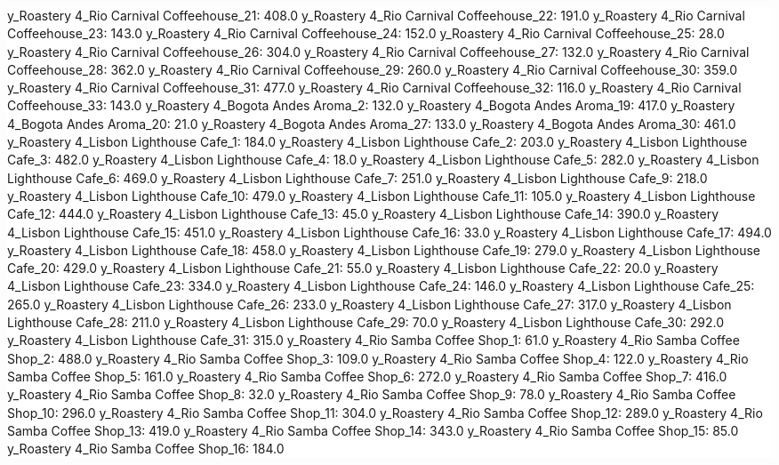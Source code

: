 y_Roastery 4_Rio Carnival Coffeehouse_21: 408.0
y_Roastery 4_Rio Carnival Coffeehouse_22: 191.0
y_Roastery 4_Rio Carnival Coffeehouse_23: 143.0
y_Roastery 4_Rio Carnival Coffeehouse_24: 152.0
y_Roastery 4_Rio Carnival Coffeehouse_25: 28.0
y_Roastery 4_Rio Carnival Coffeehouse_26: 304.0
y_Roastery 4_Rio Carnival Coffeehouse_27: 132.0
y_Roastery 4_Rio Carnival Coffeehouse_28: 362.0
y_Roastery 4_Rio Carnival Coffeehouse_29: 260.0
y_Roastery 4_Rio Carnival Coffeehouse_30: 359.0
y_Roastery 4_Rio Carnival Coffeehouse_31: 477.0
y_Roastery 4_Rio Carnival Coffeehouse_32: 116.0
y_Roastery 4_Rio Carnival Coffeehouse_33: 143.0
y_Roastery 4_Bogota Andes Aroma_2: 132.0
y_Roastery 4_Bogota Andes Aroma_19: 417.0
y_Roastery 4_Bogota Andes Aroma_20: 21.0
y_Roastery 4_Bogota Andes Aroma_27: 133.0
y_Roastery 4_Bogota Andes Aroma_30: 461.0
y_Roastery 4_Lisbon Lighthouse Cafe_1: 184.0
y_Roastery 4_Lisbon Lighthouse Cafe_2: 203.0
y_Roastery 4_Lisbon Lighthouse Cafe_3: 482.0
y_Roastery 4_Lisbon Lighthouse Cafe_4: 18.0
y_Roastery 4_Lisbon Lighthouse Cafe_5: 282.0
y_Roastery 4_Lisbon Lighthouse Cafe_6: 469.0
y_Roastery 4_Lisbon Lighthouse Cafe_7: 251.0
y_Roastery 4_Lisbon Lighthouse Cafe_9: 218.0
y_Roastery 4_Lisbon Lighthouse Cafe_10: 479.0
y_Roastery 4_Lisbon Lighthouse Cafe_11: 105.0
y_Roastery 4_Lisbon Lighthouse Cafe_12: 444.0
y_Roastery 4_Lisbon Lighthouse Cafe_13: 45.0
y_Roastery 4_Lisbon Lighthouse Cafe_14: 390.0
y_Roastery 4_Lisbon Lighthouse Cafe_15: 451.0
y_Roastery 4_Lisbon Lighthouse Cafe_16: 33.0
y_Roastery 4_Lisbon Lighthouse Cafe_17: 494.0
y_Roastery 4_Lisbon Lighthouse Cafe_18: 458.0
y_Roastery 4_Lisbon Lighthouse Cafe_19: 279.0
y_Roastery 4_Lisbon Lighthouse Cafe_20: 429.0
y_Roastery 4_Lisbon Lighthouse Cafe_21: 55.0
y_Roastery 4_Lisbon Lighthouse Cafe_22: 20.0
y_Roastery 4_Lisbon Lighthouse Cafe_23: 334.0
y_Roastery 4_Lisbon Lighthouse Cafe_24: 146.0
y_Roastery 4_Lisbon Lighthouse Cafe_25: 265.0
y_Roastery 4_Lisbon Lighthouse Cafe_26: 233.0
y_Roastery 4_Lisbon Lighthouse Cafe_27: 317.0
y_Roastery 4_Lisbon Lighthouse Cafe_28: 211.0
y_Roastery 4_Lisbon Lighthouse Cafe_29: 70.0
y_Roastery 4_Lisbon Lighthouse Cafe_30: 292.0
y_Roastery 4_Lisbon Lighthouse Cafe_31: 315.0
y_Roastery 4_Rio Samba Coffee Shop_1: 61.0
y_Roastery 4_Rio Samba Coffee Shop_2: 488.0
y_Roastery 4_Rio Samba Coffee Shop_3: 109.0
y_Roastery 4_Rio Samba Coffee Shop_4: 122.0
y_Roastery 4_Rio Samba Coffee Shop_5: 161.0
y_Roastery 4_Rio Samba Coffee Shop_6: 272.0
y_Roastery 4_Rio Samba Coffee Shop_7: 416.0
y_Roastery 4_Rio Samba Coffee Shop_8: 32.0
y_Roastery 4_Rio Samba Coffee Shop_9: 78.0
y_Roastery 4_Rio Samba Coffee Shop_10: 296.0
y_Roastery 4_Rio Samba Coffee Shop_11: 304.0
y_Roastery 4_Rio Samba Coffee Shop_12: 289.0
y_Roastery 4_Rio Samba Coffee Shop_13: 419.0
y_Roastery 4_Rio Samba Coffee Shop_14: 343.0
y_Roastery 4_Rio Samba Coffee Shop_15: 85.0
y_Roastery 4_Rio Samba Coffee Shop_16: 184.0